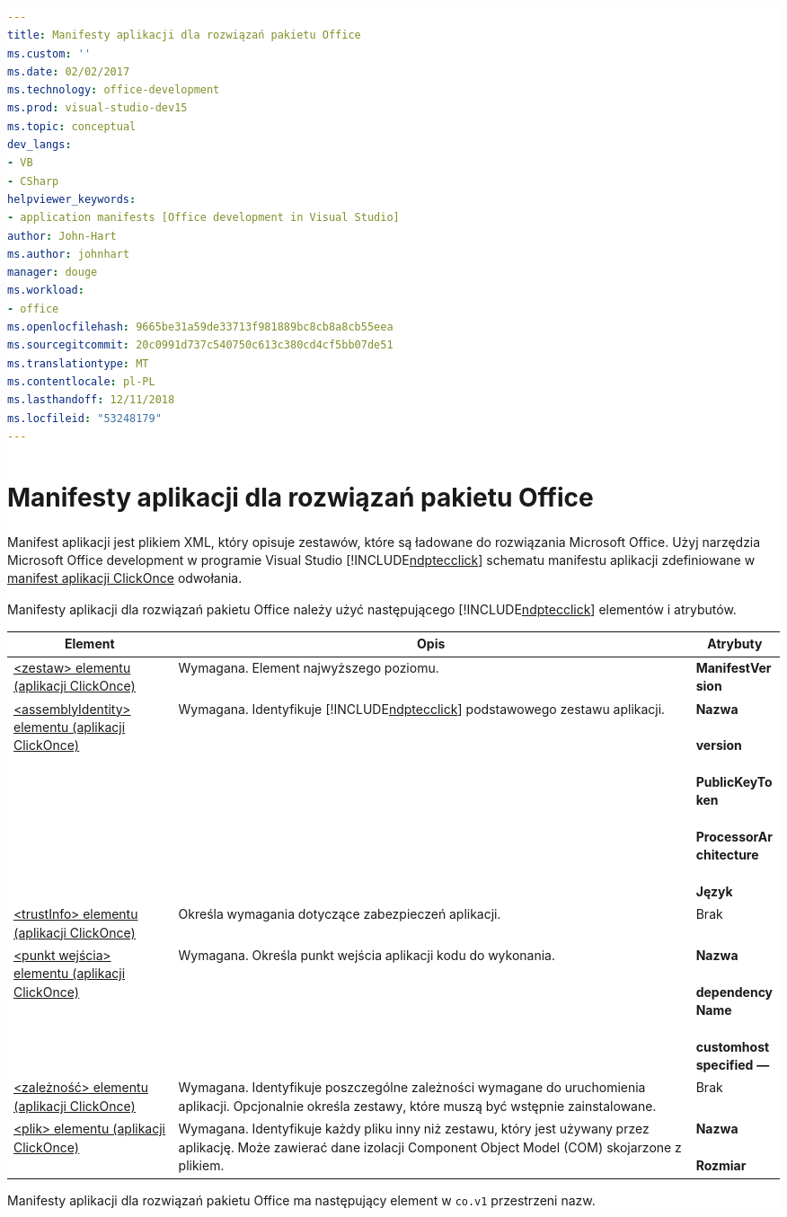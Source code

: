 ```yaml
---
title: Manifesty aplikacji dla rozwiązań pakietu Office
ms.custom: ''
ms.date: 02/02/2017
ms.technology: office-development
ms.prod: visual-studio-dev15
ms.topic: conceptual
dev_langs:
- VB
- CSharp
helpviewer_keywords:
- application manifests [Office development in Visual Studio]
author: John-Hart
ms.author: johnhart
manager: douge
ms.workload:
- office
ms.openlocfilehash: 9665be31a59de33713f981889bc8cb8a8cb55eea
ms.sourcegitcommit: 20c0991d737c540750c613c380cd4cf5bb07de51
ms.translationtype: MT
ms.contentlocale: pl-PL
ms.lasthandoff: 12/11/2018
ms.locfileid: "53248179"
---
```

# <a name="application-manifests-for-office-solutions"></a>Manifesty aplikacji dla rozwiązań pakietu Office
  Manifest aplikacji jest plikiem XML, który opisuje zestawów, które są ładowane do rozwiązania Microsoft Office. Użyj narzędzia Microsoft Office development w programie Visual Studio [!INCLUDE[ndptecclick](../vsto/includes/ndptecclick-md.md)] schematu manifestu aplikacji zdefiniowane w [manifest aplikacji ClickOnce](/visualstudio/deployment/clickonce-application-manifest) odwołania.  
  
 Manifesty aplikacji dla rozwiązań pakietu Office należy użyć następującego [!INCLUDE[ndptecclick](../vsto/includes/ndptecclick-md.md)] elementów i atrybutów.  
  
|Element|Opis|Atrybuty|  
|-------------|-----------------|----------------|  
|[&#60;zestaw&#62; elementu &#40;aplikacji ClickOnce&#41;](/visualstudio/deployment/assembly-element-clickonce-deployment)|Wymagana. Element najwyższego poziomu.|**ManifestVersion**|  
|[&#60;assemblyIdentity&#62; elementu &#40;aplikacji ClickOnce&#41;](/visualstudio/deployment/assemblyidentity-element-clickonce-deployment)|Wymagana. Identyfikuje [!INCLUDE[ndptecclick](../vsto/includes/ndptecclick-md.md)] podstawowego zestawu aplikacji.|**Nazwa**<br /><br /> **version**<br /><br /> **PublicKeyToken**<br /><br /> **ProcessorArchitecture**<br /><br /> **Język**|  
|[&#60;trustInfo&#62; elementu &#40;aplikacji ClickOnce&#41;](/visualstudio/deployment/trustinfo-element-clickonce-application)|Określa wymagania dotyczące zabezpieczeń aplikacji.|Brak|  
|[&#60;punkt wejścia&#62; elementu &#40;aplikacji ClickOnce&#41;](/visualstudio/deployment/entrypoint-element-clickonce-application)|Wymagana. Określa punkt wejścia aplikacji kodu do wykonania.|**Nazwa**<br /><br /> **dependencyName**<br /><br /> **customhostspecified —**|  
|[&#60;zależność&#62; elementu &#40;aplikacji ClickOnce&#41;](/visualstudio/deployment/dependency-element-clickonce-deployment)|Wymagana. Identyfikuje poszczególne zależności wymagane do uruchomienia aplikacji. Opcjonalnie określa zestawy, które muszą być wstępnie zainstalowane.|Brak|  
|[&#60;plik&#62; elementu &#40;aplikacji ClickOnce&#41;](/visualstudio/deployment/file-element-clickonce-application)|Wymagana. Identyfikuje każdy pliku inny niż zestawu, który jest używany przez aplikację. Może zawierać dane izolacji Component Object Model (COM) skojarzone z plikiem.|**Nazwa**<br /><br /> **Rozmiar**|  
  
 Manifesty aplikacji dla rozwiązań pakietu Office ma następujący element w `co.v1` przestrzeni nazw.  
  